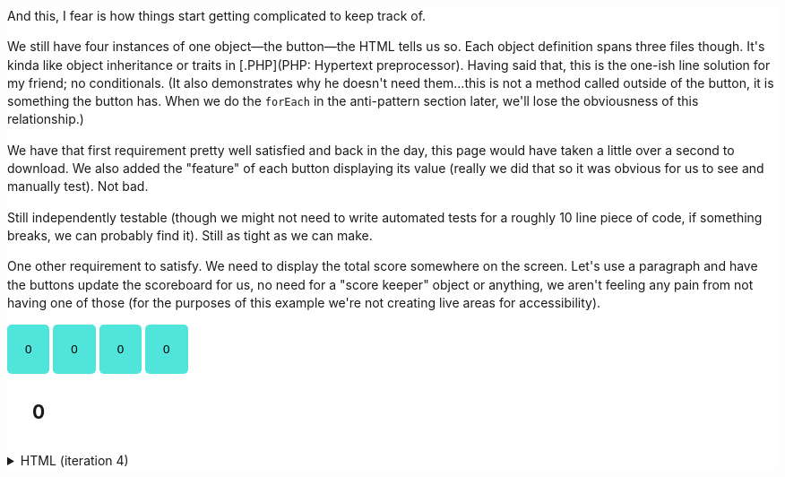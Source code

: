And this, I fear is how things start getting complicated to keep track of.

We still have four instances of one object—the button—the HTML tells us so. Each object definition spans three files though. It's kinda like object inheritance or traits in [.PHP](PHP: Hypertext preprocessor).
Having said that, this is the one-ish line solution for my friend; no conditionals. (It also demonstrates why he doesn't need them…this is not a method called outside of the button, it is something the button has. When we do the `forEach` in the anti-pattern section later, we'll lose the obviousness of this relationship.)

We have that first requirement pretty well satisfied and back in the day, this page would have taken a little over a second to download. We also added the "feature" of each button displaying its value (really we did that so it was obvious for us to see and manually test). Not bad.

Still independently testable (though we might not need to write automated tests for a roughly 10 line piece of code, if something breaks, we can probably find it). Still as tight as we can make.

One other requirement to satisfy. We need to display the total score somewhere on the screen. Let's use a paragraph and have the buttons update the scoreboard for us, no need for a "score keeper" object or anything, we aren't feeling any pain from not having one of those (for the purposes of this example we're not creating live areas for accessibility).

<div id="code-example-4">
<button onclick="increment2(this)">0</button>
<button onclick="increment2(this)">0</button>
<button onclick="increment2(this)">0</button>
<button onclick="increment2(this)">0</button>
<p id="scoreboard-4">0</p>
<style type="text/css">
div#code-example-4 > button {
	padding: 20px;
	border: none;
	border-radius: 5px;
	background-color: #50e5db;
	cursor: pointer;
}
div#code-example-4 > p {
	font-size: 1.5rem;
	font-weight: bold;
	margin: 2rem;
}
</style>
<script>
function increment2(button) {
  const targetValue = parseInt(button.innerHTML) + 1;
  const scoreboard = document.getElementById('scoreboard-4');
  const scoreboardCurrentValue = parseInt(scoreboard.innerHTML);
  button.value = targetValue;
  button.innerHTML = `${targetValue}`;
  scoreboard.innerHTML = scoreboardCurrentValue + 1;
}
</script>

<details><summary>HTML (iteration 4)</summary></details>
